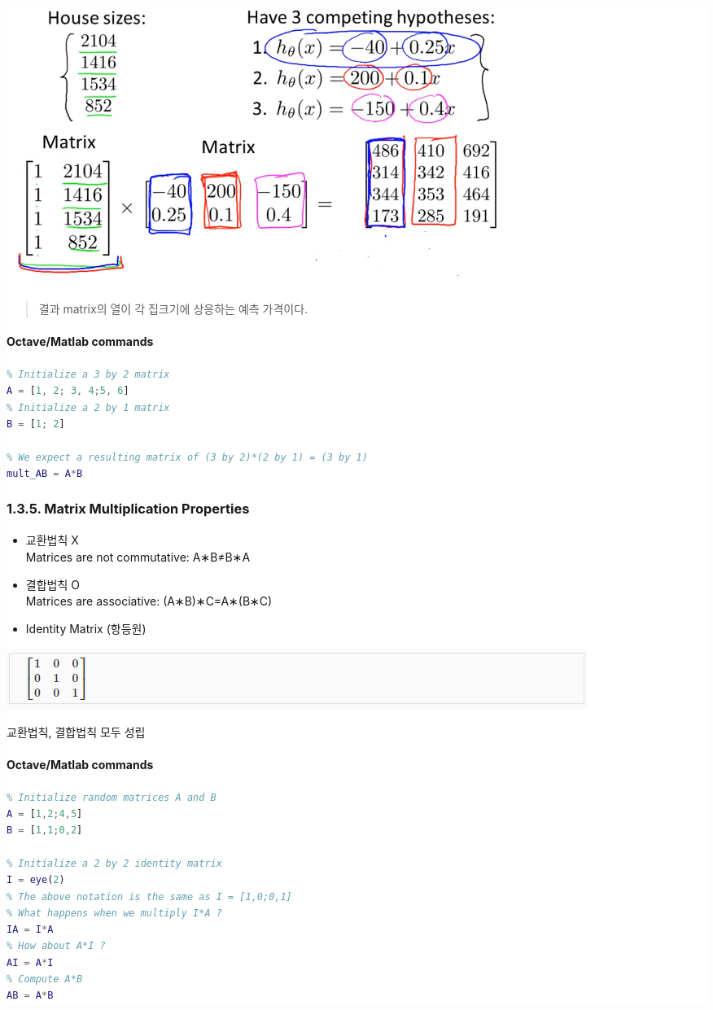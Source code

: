![](img/mat_mul_ex2.png)    
> 결과 matrix의 열이 각 집크기에 상응하는 예측 가격이다.     
  
  
#### Octave/Matlab commands    
  
```matlab    
% Initialize a 3 by 2 matrix     
A = [1, 2; 3, 4;5, 6]    
% Initialize a 2 by 1 matrix     
B = [1; 2]     
    
% We expect a resulting matrix of (3 by 2)*(2 by 1) = (3 by 1)     
mult_AB = A*B    
```  
  
### 1.3.5. Matrix Multiplication Properties    
  
- 교환법칙 X    
Matrices are not commutative: A∗B≠B∗A    
- 결합법칙 O    
Matrices are associative: (A∗B)∗C=A∗(B∗C)    
    
- Identity Matrix (항등원)    
    
![](img/i_matrix.png)    
  
교환법칙, 결합법칙 모두 성립    
  
#### Octave/Matlab commands    
  
```matlab    
% Initialize random matrices A and B     
A = [1,2;4,5]    
B = [1,1;0,2]    
    
% Initialize a 2 by 2 identity matrix    
I = eye(2)    
% The above notation is the same as I = [1,0;0,1]    
% What happens when we multiply I*A ?    
IA = I*A     
% How about A*I ?    
AI = A*I     
% Compute A*B     
AB = A*B     
```